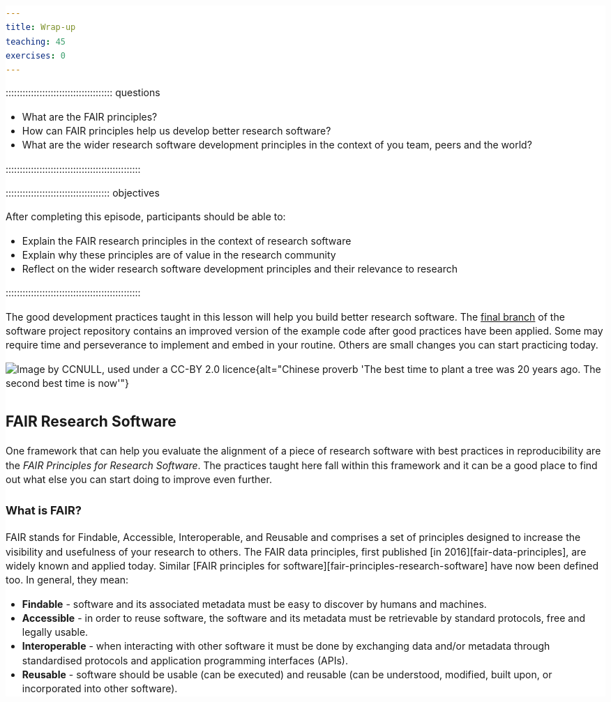 ```yaml
---
title: Wrap-up
teaching: 45
exercises: 0
---
```


:::::::::::::::::::::::::::::::::::::: questions 

- What are the FAIR principles? 
- How can FAIR principles help us develop better research software?
- What are the wider research software development principles in the context of you team, peers and the world?

::::::::::::::::::::::::::::::::::::::::::::::::

::::::::::::::::::::::::::::::::::::: objectives

After completing this episode, participants should be able to:

- Explain the FAIR research principles in the context of research software
- Explain why these principles are of value in the research community 
- Reflect on the wider research software development principles and their relevance to research

::::::::::::::::::::::::::::::::::::::::::::::::

The good development practices taught in this lesson will help you build better research software.
The [final branch](https://github.com/carpentries-incubator/bbrs-software-project/tree/final) of the software project repository contains an improved version of the example code after good practices have been applied.
Some may require time and perseverance to implement and embed in your routine. 
Others are small changes you can start practicing today.

![Image by CCNULL, used under a CC-BY 2.0 licence](episodes/fig/plant-a-tree.jpg){alt="Chinese proverb 'The best time to plant a tree was 20 years ago. The second best time is now'"}

## FAIR Research Software
One framework that can help you evaluate the alignment of a piece of research software with best practices in reproducibility are the _FAIR Principles for Research Software_.
The practices taught here fall within this framework and it can be a good place to find out what else you can start doing to improve even further.

### What is FAIR?

FAIR stands for Findable, Accessible, Interoperable, and Reusable and comprises a set of principles designed to
increase the visibility and usefulness of your research to others.
The FAIR data principles, first published [in 2016][fair-data-principles], are widely known and applied today.
Similar [FAIR principles for software][fair-principles-research-software] have now been defined too. In general, they mean:

- **Findable** - software and its associated metadata must be easy to discover by humans and machines.
- **Accessible** - in order to reuse software, the software and its metadata must be retrievable by standard protocols, free and legally usable.
- **Interoperable** - when interacting with other software it must be done by exchanging data and/or metadata through
  standardised protocols and application programming interfaces (APIs).
- **Reusable** - software should be usable (can be executed) and reusable
  (can be understood, modified, built upon, or incorporated into other software).

